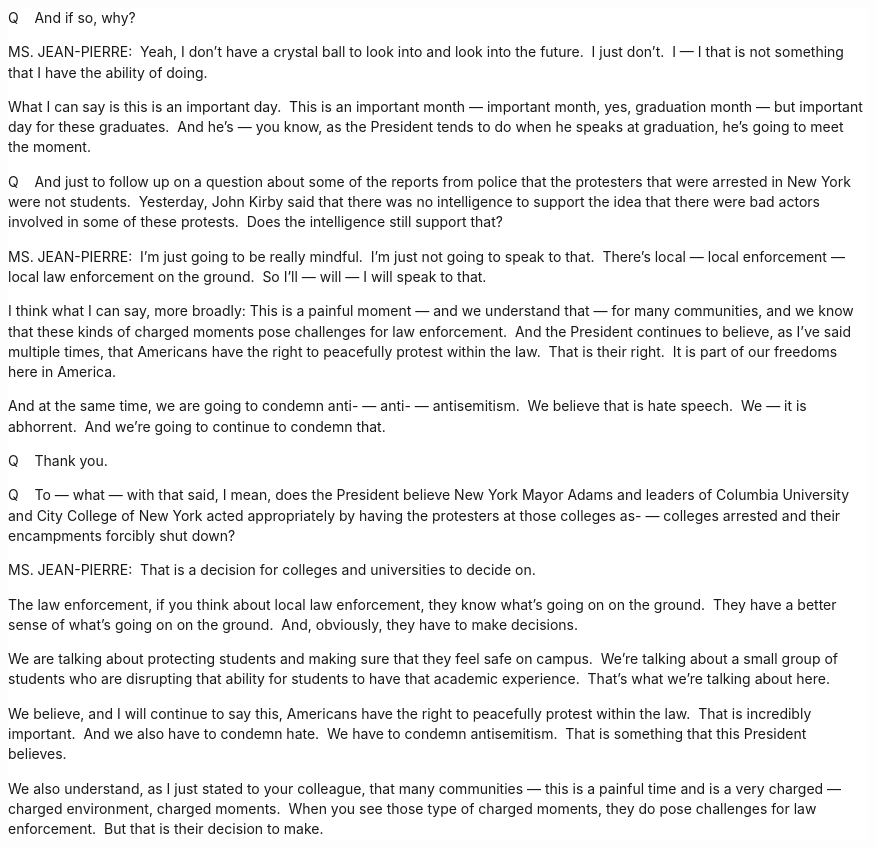 Q    And if so, why?

MS. JEAN-PIERRE:  Yeah, I don’t have a crystal ball to look into and
look into the future.  I just don’t.  I — I that is not something that I
have the ability of doing.

What I can say is this is an important day.  This is an important month
— important month, yes, graduation month — but important day for these
graduates.  And he’s — you know, as the President tends to do when he
speaks at graduation, he’s going to meet the moment.

Q    And just to follow up on a question about some of the reports from
police that the protesters that were arrested in New York were not
students.  Yesterday, John Kirby said that there was no intelligence to
support the idea that there were bad actors involved in some of these
protests.  Does the intelligence still support that?

MS. JEAN-PIERRE:  I’m just going to be really mindful.  I’m just not
going to speak to that.  There’s local — local enforcement — local law
enforcement on the ground.  So I’ll — will — I will speak to that.

I think what I can say, more broadly: This is a painful moment — and we
understand that — for many communities, and we know that these kinds of
charged moments pose challenges for law enforcement.  And the President
continues to believe, as I’ve said multiple times, that Americans have
the right to peacefully protest within the law.  That is their right. 
It is part of our freedoms here in America.

And at the same time, we are going to condemn anti- — anti- —
antisemitism.  We believe that is hate speech.  We — it is abhorrent. 
And we’re going to continue to condemn that.

Q    Thank you.

Q    To — what — with that said, I mean, does the President believe New
York Mayor Adams and leaders of Columbia University and City College of
New York acted appropriately by having the protesters at those colleges
as- — colleges arrested and their encampments forcibly shut down?

MS. JEAN-PIERRE:  That is a decision for colleges and universities to
decide on. 

The law enforcement, if you think about local law enforcement, they know
what’s going on on the ground.  They have a better sense of what’s going
on on the ground.  And, obviously, they have to make decisions.

We are talking about protecting students and making sure that they feel
safe on campus.  We’re talking about a small group of students who are
disrupting that ability for students to have that academic experience. 
That’s what we’re talking about here.

We believe, and I will continue to say this, Americans have the right to
peacefully protest within the law.  That is incredibly important.  And
we also have to condemn hate.  We have to condemn antisemitism.  That is
something that this President believes.

We also understand, as I just stated to your colleague, that many
communities — this is a painful time and is a very charged — charged
environment, charged moments.  When you see those type of charged
moments, they do pose challenges for law enforcement.  But that is their
decision to make.
